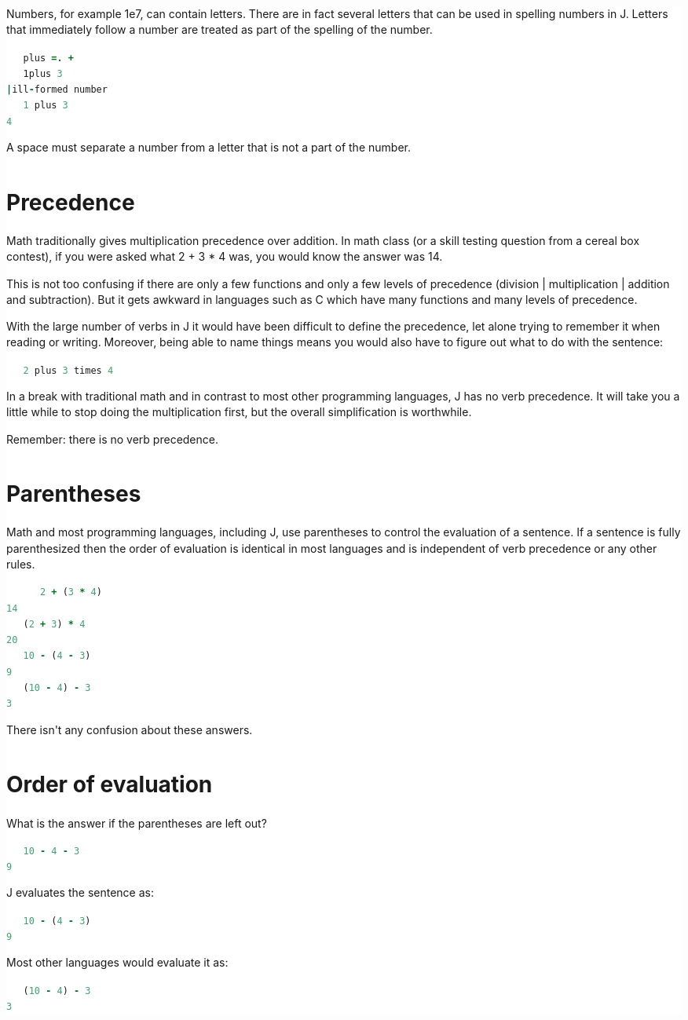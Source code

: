 Numbers, for example 1e7, can contain letters. There are in fact several letters that can be used in spelling numbers in J. Letters that immediately follow a number are treated as part of the spelling of the number.
```J
   plus =. +
   1plus 3
|ill-formed number
   1 plus 3
4
```
A space must separate a number from a letter that is not a part of the number.

# Precedence
Math traditionally gives multiplication precedence over addition. In math class (or a skill testing question from a cereal box contest), if you were asked what 2 + 3 * 4 was, you would know the answer was 14.

This is not too confusing if there are only a few functions and only a few levels of precedence (division | multiplication | addition and subtraction). But it gets awkward in languages such as C which have many functions and many levels of precedence.

With the large number of verbs in J it would have been difficult to define the precedence, let alone trying to remember it when reading or writing. Moreover, being able to name things means you would also have to figure out what to do with the sentence:
```J
   2 plus 3 times 4
```
In a break with traditional math and in contrast to most other programming languages, J has no verb precedence. It will take you a little while to stop doing the multiplication first, but the overall simplification is worthwhile.

Remember: there is no verb precedence.

# Parentheses
Math and most programming languages, including J, use parentheses to control the evaluation of a sentence. If a sentence is fully parenthesized then the order of evaluation is identical in most languages and is independent of verb precedence or any other rules.
```J
      2 + (3 * 4)
14
   (2 + 3) * 4
20
   10 - (4 - 3)
9
   (10 - 4) - 3
3
```
There isn't any confusion about these answers.

# Order of evaluation
What is the answer if the parentheses are left out?
```J
   10 - 4 - 3
9
```
J evaluates the sentence as:
```J
   10 - (4 - 3)
9
```
Most other languages would evaluate it as:
```J
   (10 - 4) - 3
3
```